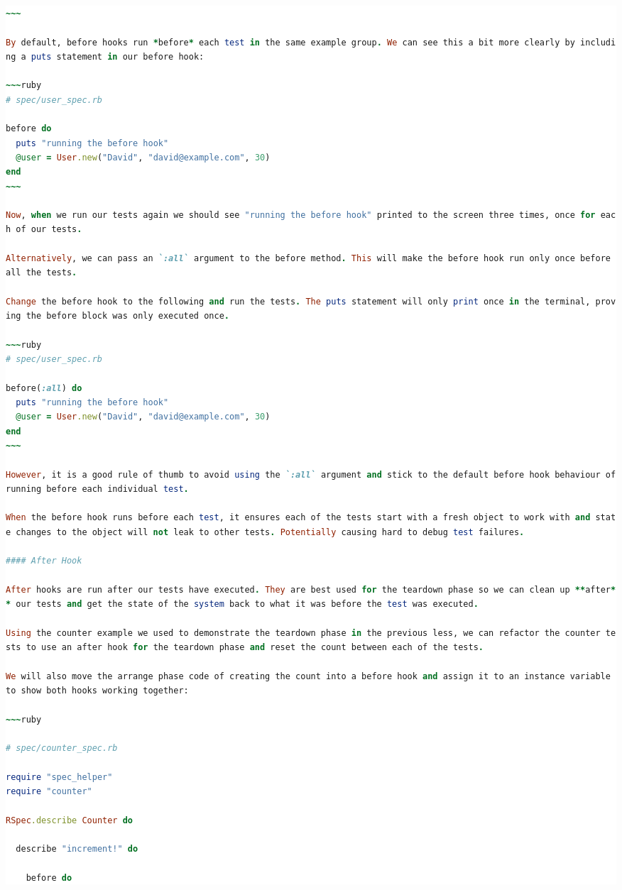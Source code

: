~~~~ruby
~~~

By default, before hooks run *before* each test in the same example group. We can see this a bit more clearly by including a puts statement in our before hook:

~~~ruby
# spec/user_spec.rb

before do
  puts "running the before hook"
  @user = User.new("David", "david@example.com", 30)
end
~~~

Now, when we run our tests again we should see "running the before hook" printed to the screen three times, once for each of our tests.

Alternatively, we can pass an `:all` argument to the before method. This will make the before hook run only once before all the tests.

Change the before hook to the following and run the tests. The puts statement will only print once in the terminal, proving the before block was only executed once.

~~~ruby
# spec/user_spec.rb

before(:all) do
  puts "running the before hook"
  @user = User.new("David", "david@example.com", 30)
end
~~~

However, it is a good rule of thumb to avoid using the `:all` argument and stick to the default before hook behaviour of running before each individual test.

When the before hook runs before each test, it ensures each of the tests start with a fresh object to work with and state changes to the object will not leak to other tests. Potentially causing hard to debug test failures.

#### After Hook

After hooks are run after our tests have executed. They are best used for the teardown phase so we can clean up **after** our tests and get the state of the system back to what it was before the test was executed.

Using the counter example we used to demonstrate the teardown phase in the previous less, we can refactor the counter tests to use an after hook for the teardown phase and reset the count between each of the tests.

We will also move the arrange phase code of creating the count into a before hook and assign it to an instance variable to show both hooks working together:

~~~ruby

# spec/counter_spec.rb

require "spec_helper"
require "counter"

RSpec.describe Counter do

  describe "increment!" do

    before do
~~~~